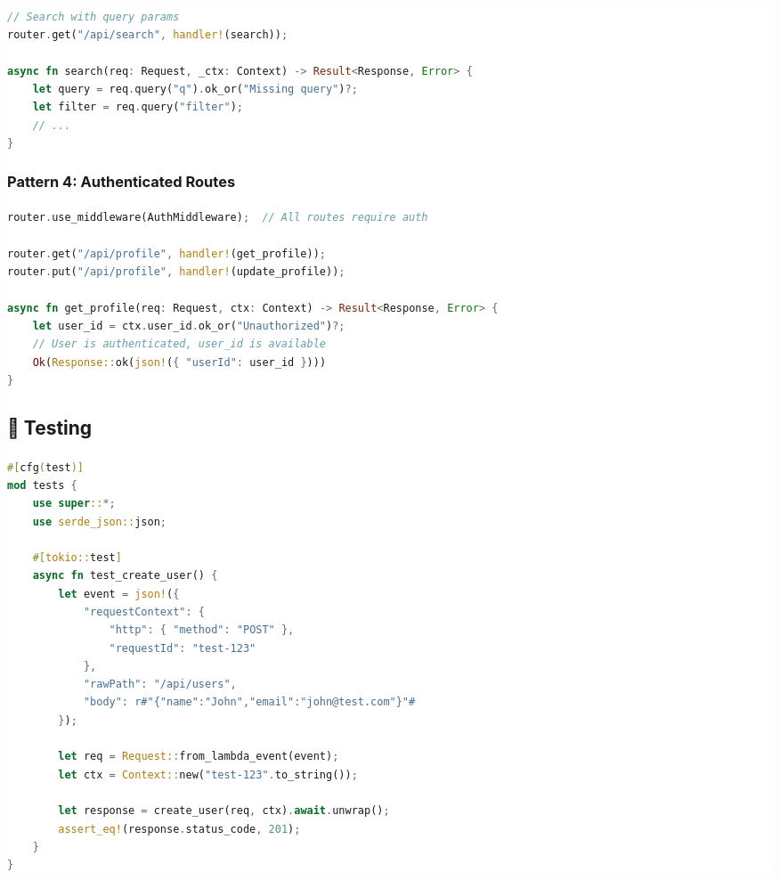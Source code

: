 ```rust
// Search with query params
router.get("/api/search", handler!(search));

async fn search(req: Request, _ctx: Context) -> Result<Response, Error> {
    let query = req.query("q").ok_or("Missing query")?;
    let filter = req.query("filter");
    // ...
}
```

### Pattern 4: Authenticated Routes

```rust
router.use_middleware(AuthMiddleware);  // All routes require auth

router.get("/api/profile", handler!(get_profile));
router.put("/api/profile", handler!(update_profile));

async fn get_profile(req: Request, ctx: Context) -> Result<Response, Error> {
    let user_id = ctx.user_id.ok_or("Unauthorized")?;
    // User is authenticated, user_id is available
    Ok(Response::ok(json!({ "userId": user_id })))
}
```

## 🧪 Testing

```rust
#[cfg(test)]
mod tests {
    use super::*;
    use serde_json::json;

    #[tokio::test]
    async fn test_create_user() {
        let event = json!({
            "requestContext": {
                "http": { "method": "POST" },
                "requestId": "test-123"
            },
            "rawPath": "/api/users",
            "body": r#"{"name":"John","email":"john@test.com"}"#
        });

        let req = Request::from_lambda_event(event);
        let ctx = Context::new("test-123".to_string());

        let response = create_user(req, ctx).await.unwrap();
        assert_eq!(response.status_code, 201);
    }
}
```
